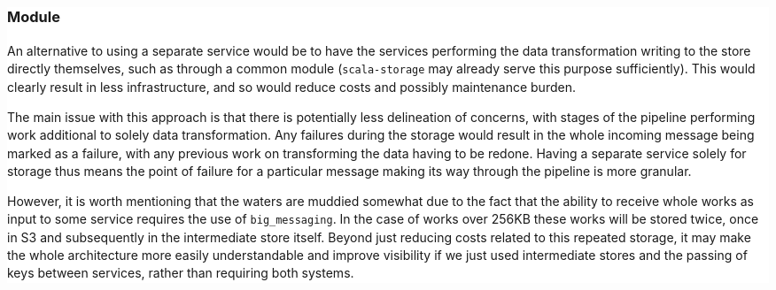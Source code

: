 ### Module

An alternative to using a separate service would be to have the services performing the data transformation writing to the store directly themselves, such as through a common module \(`scala-storage` may already serve this purpose sufficiently\). This would clearly result in less infrastructure, and so would reduce costs and possibly maintenance burden.

The main issue with this approach is that there is potentially less delineation of concerns, with stages of the pipeline performing work additional to solely data transformation. Any failures during the storage would result in the whole incoming message being marked as a failure, with any previous work on transforming the data having to be redone. Having a separate service solely for storage thus means the point of failure for a particular message making its way through the pipeline is more granular.

However, it is worth mentioning that the waters are muddied somewhat due to the fact that the ability to receive whole works as input to some service requires the use of `big_messaging`. In the case of works over 256KB these works will be stored twice, once in S3 and subsequently in the intermediate store itself. Beyond just reducing costs related to this repeated storage, it may make the whole architecture more easily understandable and improve visibility if we just used intermediate stores and the passing of keys between services, rather than requiring both systems.

